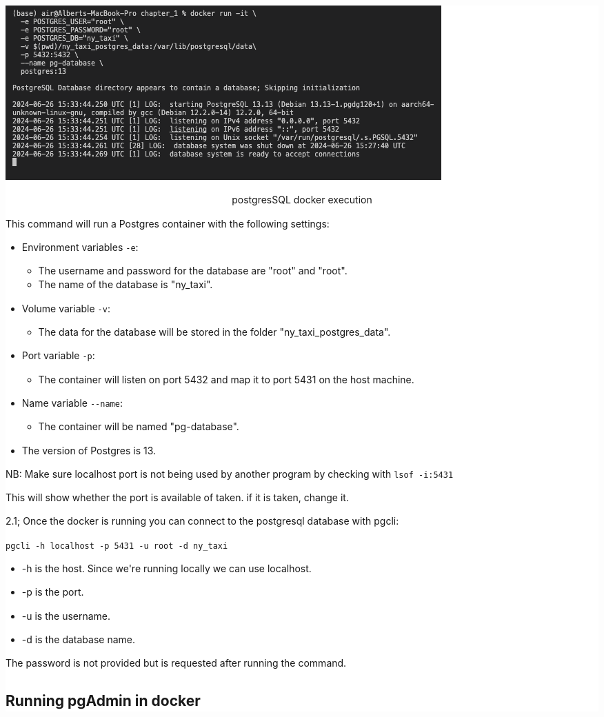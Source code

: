 ![alt text](/images/image-118.png)

<p align='center'>postgresSQL docker execution</p>

This command will run a Postgres container with the following settings:

- Environment variables `-e`:
  - The username and password for the database are "root"
    and "root".
  - The name of the database is "ny_taxi".
  
- Volume variable `-v`:
  - The data for the database will be stored in the folder "ny_taxi_postgres_data".

- Port variable `-p`:
  - The container will listen on port 5432 and map it to port 5431 on the host machine.

- Name variable `--name`:
  - The container will be named "pg-database".

- The version of Postgres is 13.

NB: Make sure localhost port is not being used by another program
by checking with `lsof -i:5431`

This will show whether the port is available of taken. if it is taken, change it.

2.1; Once the docker is running you can connect to the postgresql database with pgcli:

```shell
pgcli -h localhost -p 5431 -u root -d ny_taxi
```

- -h is the host. Since we're running locally we can use localhost.
  
- -p is the port.

- -u is the username.
  
- -d is the database name.

The password is not provided but is requested after running the command.

## Running pgAdmin in docker
